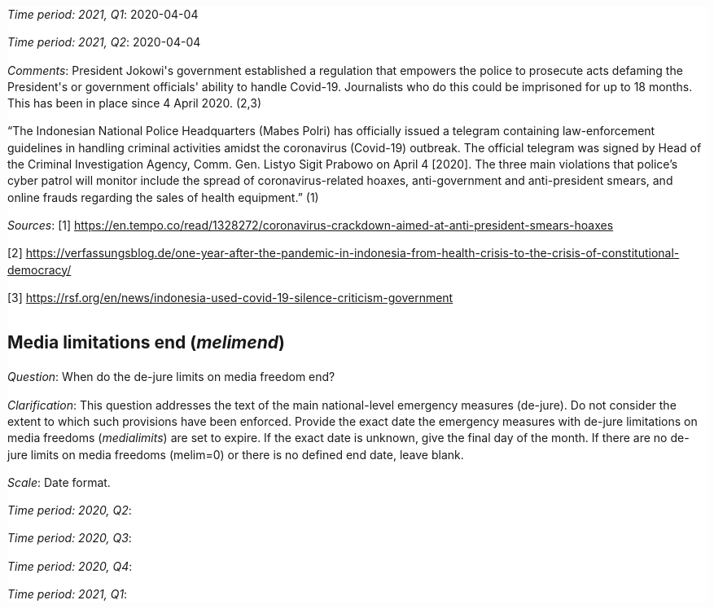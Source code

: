 *Time period: 2021, Q1*: 2020-04-04

 
*Time period: 2021, Q2*: 2020-04-04

 

*Comments*:
 President Jokowi's government established a regulation that empowers the police to prosecute acts defaming the President's or government officials' ability to handle Covid-19. Journalists who do this could be imprisoned for up to 18 months. This has been in place since 4 April 2020. (2,3)

“The Indonesian National Police Headquarters (Mabes Polri) has officially issued a telegram containing law-enforcement guidelines in handling criminal activities amidst the coronavirus (Covid-19) outbreak. The official telegram was signed by Head of the Criminal Investigation Agency, Comm. Gen. Listyo Sigit Prabowo on April 4 [2020].   The three main violations that police’s cyber patrol will monitor include the spread of coronavirus-related hoaxes, anti-government and anti-president smears, and online frauds regarding the sales of health equipment.” (1) 

*Sources*:
 [1]
https://en.tempo.co/read/1328272/coronavirus-crackdown-aimed-at-anti-president-smears-hoaxes




[2]
https://verfassungsblog.de/one-year-after-the-pandemic-in-indonesia-from-health-crisis-to-the-crisis-of-constitutional-democracy/

[3]
https://rsf.org/en/news/indonesia-used-covid-19-silence-criticism-government





## Media limitations end (*melimend*) 

*Question*: When do the de-jure limits on media freedom end?

 

*Clarification*: This question addresses the text of the main national-level emergency measures (de-jure). Do not consider the extent to which such provisions have been enforced. Provide the exact date the emergency measures with de-jure limitations on media freedoms (*medialimits*) are set to expire. If the exact date is unknown, give the final day of the month. If there are no de-jure limits on media freedoms (melim=0) or there is no defined end date, leave blank.

 

*Scale*: Date format.

 
*Time period: 2020, Q2*: 

 
*Time period: 2020, Q3*: 

 
*Time period: 2020, Q4*: 

 
*Time period: 2021, Q1*: 
